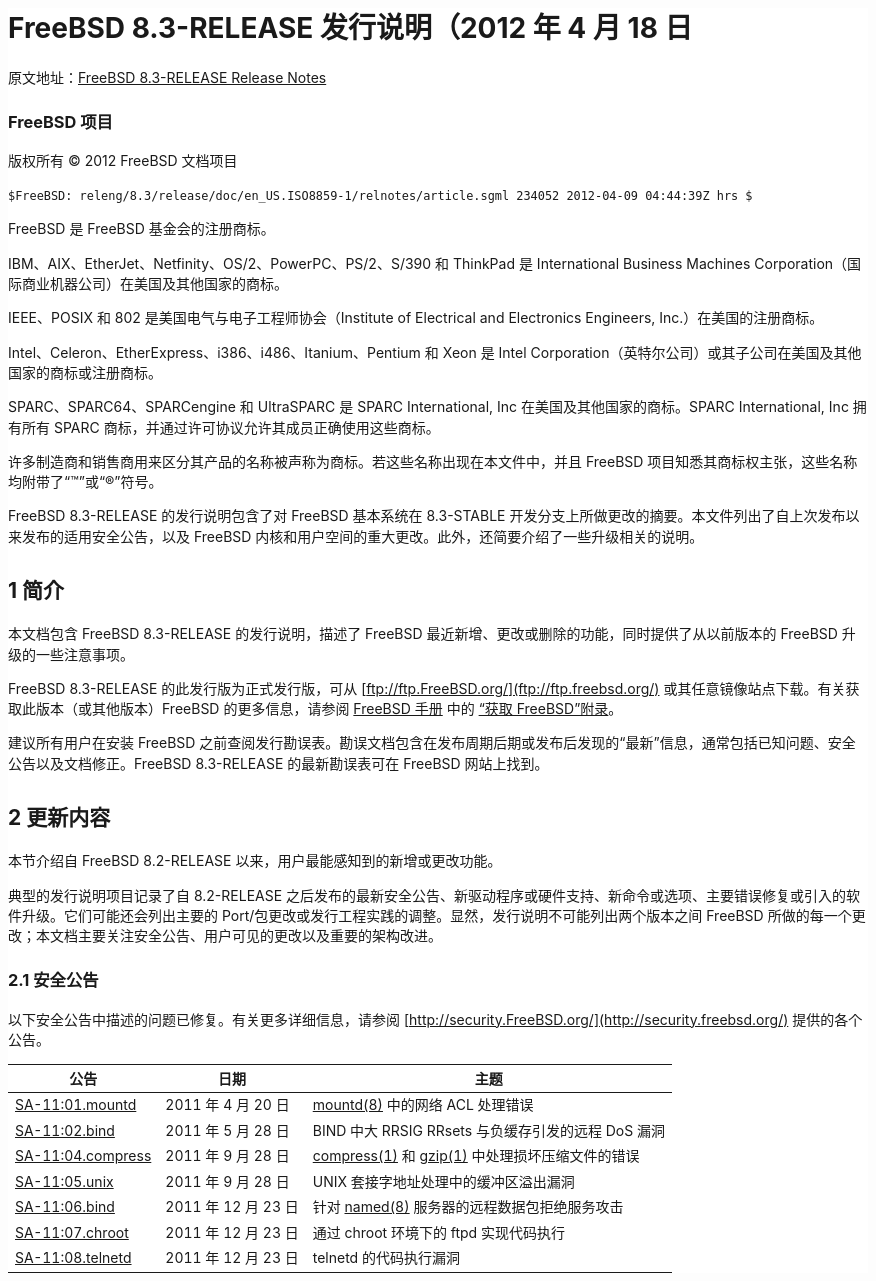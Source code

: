 # FreeBSD 8.3-RELEASE 发行说明（2012 年 4 月 18 日

原文地址：[FreeBSD 8.3-RELEASE Release Notes](https://www.freebsd.org/releases/8.3R/relnotes-detailed/)

### FreeBSD 项目

版权所有 © 2012 FreeBSD 文档项目  

```
$FreeBSD: releng/8.3/release/doc/en_US.ISO8859-1/relnotes/article.sgml 234052 2012-04-09 04:44:39Z hrs $
```

FreeBSD 是 FreeBSD 基金会的注册商标。  

IBM、AIX、EtherJet、Netfinity、OS/2、PowerPC、PS/2、S/390 和 ThinkPad 是 International Business Machines Corporation（国际商业机器公司）在美国及其他国家的商标。  

IEEE、POSIX 和 802 是美国电气与电子工程师协会（Institute of Electrical and Electronics Engineers, Inc.）在美国的注册商标。  

Intel、Celeron、EtherExpress、i386、i486、Itanium、Pentium 和 Xeon 是 Intel Corporation（英特尔公司）或其子公司在美国及其他国家的商标或注册商标。  

SPARC、SPARC64、SPARCengine 和 UltraSPARC 是 SPARC International, Inc 在美国及其他国家的商标。SPARC International, Inc 拥有所有 SPARC 商标，并通过许可协议允许其成员正确使用这些商标。  

许多制造商和销售商用来区分其产品的名称被声称为商标。若这些名称出现在本文件中，并且 FreeBSD 项目知悉其商标权主张，这些名称均附带了“™”或“®”符号。  

FreeBSD 8.3-RELEASE 的发行说明包含了对 FreeBSD 基本系统在 8.3-STABLE 开发分支上所做更改的摘要。本文件列出了自上次发布以来发布的适用安全公告，以及 FreeBSD 内核和用户空间的重大更改。此外，还简要介绍了一些升级相关的说明。

## 1 简介

本文档包含 FreeBSD 8.3-RELEASE 的发行说明，描述了 FreeBSD 最近新增、更改或删除的功能，同时提供了从以前版本的 FreeBSD 升级的一些注意事项。

FreeBSD 8.3-RELEASE 的此发行版为正式发行版，可从 [ftp://ftp.FreeBSD.org/](ftp://ftp.freebsd.org/) 或其任意镜像站点下载。有关获取此版本（或其他版本）FreeBSD 的更多信息，请参阅 [FreeBSD 手册](https://www.freebsd.org/doc/en_US.ISO8859-1/books/handbook/) 中的 [“获取 FreeBSD”附录](https://www.freebsd.org/doc/en_US.ISO8859-1/books/handbook/mirrors.html)。

建议所有用户在安装 FreeBSD 之前查阅发行勘误表。勘误文档包含在发布周期后期或发布后发现的“最新”信息，通常包括已知问题、安全公告以及文档修正。FreeBSD 8.3-RELEASE 的最新勘误表可在 FreeBSD 网站上找到。



## 2 更新内容

本节介绍自 FreeBSD 8.2-RELEASE 以来，用户最能感知到的新增或更改功能。

典型的发行说明项目记录了自 8.2-RELEASE 之后发布的最新安全公告、新驱动程序或硬件支持、新命令或选项、主要错误修复或引入的软件升级。它们可能还会列出主要的 Port/包更改或发行工程实践的调整。显然，发行说明不可能列出两个版本之间 FreeBSD 所做的每一个更改；本文档主要关注安全公告、用户可见的更改以及重要的架构改进。

### 2.1 安全公告

以下安全公告中描述的问题已修复。有关更多详细信息，请参阅 [http://security.FreeBSD.org/](http://security.freebsd.org/) 提供的各个公告。

| 公告                                   | 日期              | 主题                                                                                   |
| --- | --- | --- |
| [SA-11:01.mountd](http://security.freebsd.org/advisories/FreeBSD-SA-11:01.mountd.asc)         | 2011 年 4 月 20 日     | [mountd(8)](http://www.freebsd.org/cgi/man.cgi?query=mountd&sektion=8&manpath=FreeBSD+8.3-RELEASE) 中的网络 ACL 处理错误                                                             |
| [SA-11:02.bind](http://security.freebsd.org/advisories/FreeBSD-SA-11:02.bind.asc)             | 2011 年 5 月 28 日       | BIND 中大 RRSIG RRsets 与负缓存引发的远程 DoS 漏洞                            |
| [SA-11:04.compress](http://security.freebsd.org/advisories/FreeBSD-SA-11:04.compress.asc)     | 2011 年 9 月 28 日 | [compress(1)](http://www.freebsd.org/cgi/man.cgi?query=compress&sektion=1&manpath=FreeBSD+8.3-RELEASE) 和 [gzip(1)](http://www.freebsd.org/cgi/man.cgi?query=gzip&sektion=1&manpath=FreeBSD+8.3-RELEASE) 中处理损坏压缩文件的错误                                          |
| [SA-11:05.unix](http://security.freebsd.org/advisories/FreeBSD-SA-11:05.unix.asc)             | 2011 年 9 月 28 日 | UNIX 套接字地址处理中的缓冲区溢出漏洞                                    |
| [SA-11:06.bind](http://security.freebsd.org/advisories/FreeBSD-SA-11:06.bind.asc)             | 2011 年 12 月 23 日  | 针对 [named(8)](http://www.freebsd.org/cgi/man.cgi?query=named&sektion=8&manpath=FreeBSD+8.3-RELEASE) 服务器的远程数据包拒绝服务攻击                                        |
| [SA-11:07.chroot](http://security.freebsd.org/advisories/FreeBSD-SA-11:07.chroot.asc)         | 2011 年 12 月 23 日  | 通过 chroot 环境下的 ftpd 实现代码执行                                                        |
| [SA-11:08.telnetd](http://security.freebsd.org/advisories/FreeBSD-SA-11:08.telnetd.asc)       | 2011 年 12 月 23 日  | telnetd 的代码执行漏洞                                                    |